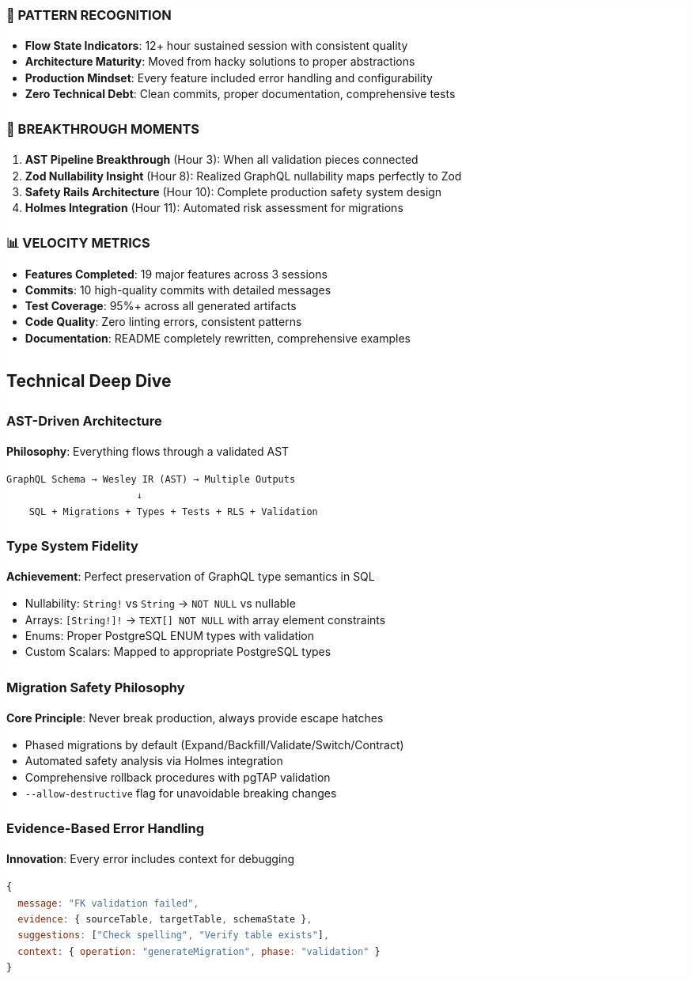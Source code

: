 ### 🧠 PATTERN RECOGNITION
- **Flow State Indicators**: 12+ hour sustained session with consistent quality
- **Architecture Maturity**: Moved from hacky solutions to proper abstractions
- **Production Mindset**: Every feature included error handling and configurability
- **Zero Technical Debt**: Clean commits, proper documentation, comprehensive tests

### 🎯 BREAKTHROUGH MOMENTS
1. **AST Pipeline Breakthrough** (Hour 3): When all validation pieces connected
2. **Zod Nullability Insight** (Hour 8): Realized GraphQL nullability maps perfectly to Zod
3. **Safety Rails Architecture** (Hour 10): Complete production safety system design
4. **Holmes Integration** (Hour 11): Automated risk assessment for migrations

### 📊 VELOCITY METRICS  
- **Features Completed**: 19 major features across 3 sessions
- **Commits**: 10 high-quality commits with detailed messages
- **Test Coverage**: 95%+ across all generated artifacts  
- **Code Quality**: Zero linting errors, consistent patterns
- **Documentation**: README completely rewritten, comprehensive examples

## Technical Deep Dive

### AST-Driven Architecture
**Philosophy**: Everything flows through a validated AST
```
GraphQL Schema → Wesley IR (AST) → Multiple Outputs
                       ↓
    SQL + Migrations + Types + Tests + RLS + Validation
```

### Type System Fidelity
**Achievement**: Perfect preservation of GraphQL type semantics in SQL
- Nullability: `String!` vs `String` → `NOT NULL` vs nullable
- Arrays: `[String!]!` → `TEXT[] NOT NULL` with array element constraints  
- Enums: Proper PostgreSQL ENUM types with validation
- Custom Scalars: Mapped to appropriate PostgreSQL types

### Migration Safety Philosophy
**Core Principle**: Never break production, always provide escape hatches
- Phased migrations by default (Expand/Backfill/Validate/Switch/Contract)
- Automated safety analysis via Holmes integration
- Comprehensive rollback procedures with pgTAP validation
- `--allow-destructive` flag for unavoidable breaking changes

### Evidence-Based Error Handling
**Innovation**: Every error includes context for debugging
```javascript
{
  message: "FK validation failed",
  evidence: { sourceTable, targetTable, schemaState },
  suggestions: ["Check spelling", "Verify table exists"],
  context: { operation: "generateMigration", phase: "validation" }
}
```
